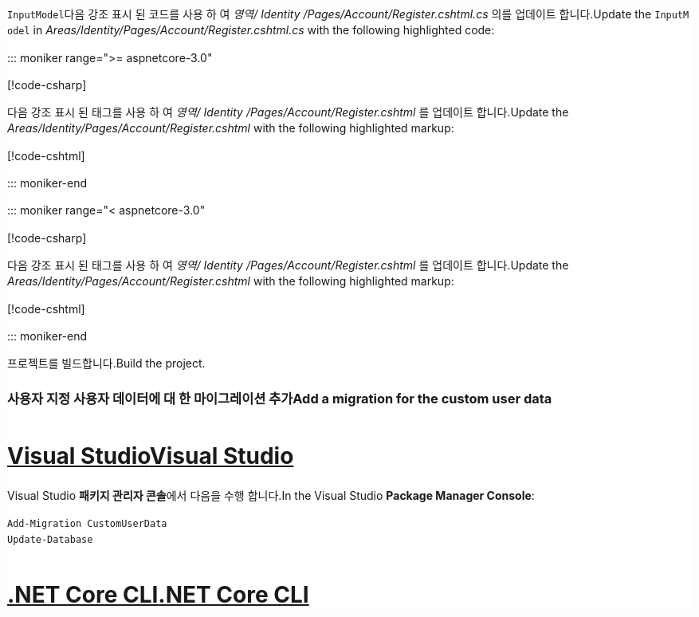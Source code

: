 <span data-ttu-id="7a5c1-171">`InputModel`다음 강조 표시 된 코드를 사용 하 여 *영역/ Identity /Pages/Account/Register.cshtml.cs* 의를 업데이트 합니다.</span><span class="sxs-lookup"><span data-stu-id="7a5c1-171">Update the `InputModel` in *Areas/Identity/Pages/Account/Register.cshtml.cs* with the following highlighted code:</span></span>

::: moniker range=">= aspnetcore-3.0"

[!code-csharp[](add-user-data/samples/3.x/SampleApp/Areas/Identity/Pages/Account/Register.cshtml.cs?name=snippet&highlight=30-38,70-71)]

<span data-ttu-id="7a5c1-172">다음 강조 표시 된 태그를 사용 하 여 *영역/ Identity /Pages/Account/Register.cshtml* 를 업데이트 합니다.</span><span class="sxs-lookup"><span data-stu-id="7a5c1-172">Update the *Areas/Identity/Pages/Account/Register.cshtml* with the following highlighted markup:</span></span>

[!code-cshtml[](add-user-data/samples/3.x/SampleApp/Areas/Identity/Pages/Account/Register.cshtml?highlight=16-25)]

::: moniker-end

::: moniker range="< aspnetcore-3.0"

[!code-csharp[](add-user-data/samples/2.x/SampleApp/Areas/Identity/Pages/Account/Register.cshtml.cs?name=snippet&highlight=28-36,67,66)]

<span data-ttu-id="7a5c1-173">다음 강조 표시 된 태그를 사용 하 여 *영역/ Identity /Pages/Account/Register.cshtml* 를 업데이트 합니다.</span><span class="sxs-lookup"><span data-stu-id="7a5c1-173">Update the *Areas/Identity/Pages/Account/Register.cshtml* with the following highlighted markup:</span></span>

[!code-cshtml[](add-user-data/samples/2.x/SampleApp/Areas/Identity/Pages/Account/Register.cshtml?highlight=16-25)]

::: moniker-end


<span data-ttu-id="7a5c1-174">프로젝트를 빌드합니다.</span><span class="sxs-lookup"><span data-stu-id="7a5c1-174">Build the project.</span></span>

### <a name="add-a-migration-for-the-custom-user-data"></a><span data-ttu-id="7a5c1-175">사용자 지정 사용자 데이터에 대 한 마이그레이션 추가</span><span class="sxs-lookup"><span data-stu-id="7a5c1-175">Add a migration for the custom user data</span></span>

# <a name="visual-studio"></a>[<span data-ttu-id="7a5c1-176">Visual Studio</span><span class="sxs-lookup"><span data-stu-id="7a5c1-176">Visual Studio</span></span>](#tab/visual-studio)

<span data-ttu-id="7a5c1-177">Visual Studio **패키지 관리자 콘솔**에서 다음을 수행 합니다.</span><span class="sxs-lookup"><span data-stu-id="7a5c1-177">In the Visual Studio **Package Manager Console**:</span></span>

```powershell
Add-Migration CustomUserData
Update-Database
```

# <a name="net-core-cli"></a>[<span data-ttu-id="7a5c1-178">.NET Core CLI</span><span class="sxs-lookup"><span data-stu-id="7a5c1-178">.NET Core CLI</span></span>](#tab/netcore-cli)

